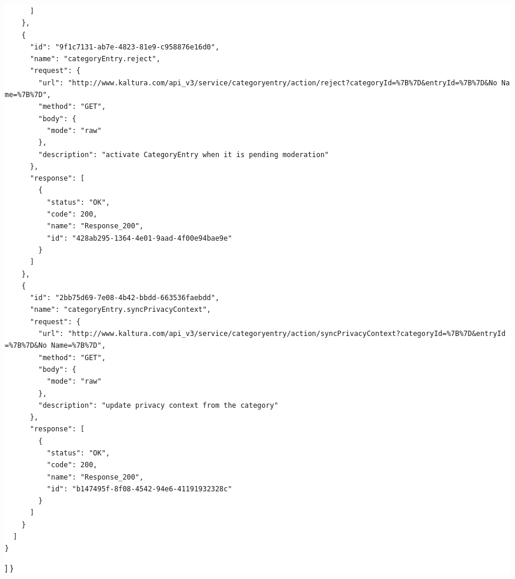           ]
        },
        {
          "id": "9f1c7131-ab7e-4823-81e9-c958876e16d0",
          "name": "categoryEntry.reject",
          "request": {
            "url": "http://www.kaltura.com/api_v3/service/categoryentry/action/reject?categoryId=%7B%7D&entryId=%7B%7D&No Name=%7B%7D",
            "method": "GET",
            "body": {
              "mode": "raw"
            },
            "description": "activate CategoryEntry when it is pending moderation"
          },
          "response": [
            {
              "status": "OK",
              "code": 200,
              "name": "Response_200",
              "id": "428ab295-1364-4e01-9aad-4f00e94bae9e"
            }
          ]
        },
        {
          "id": "2bb75d69-7e08-4b42-bbdd-663536faebdd",
          "name": "categoryEntry.syncPrivacyContext",
          "request": {
            "url": "http://www.kaltura.com/api_v3/service/categoryentry/action/syncPrivacyContext?categoryId=%7B%7D&entryId=%7B%7D&No Name=%7B%7D",
            "method": "GET",
            "body": {
              "mode": "raw"
            },
            "description": "update privacy context from the category"
          },
          "response": [
            {
              "status": "OK",
              "code": 200,
              "name": "Response_200",
              "id": "b147495f-8f08-4542-94e6-41191932328c"
            }
          ]
        }
      ]
    }
  ]
}